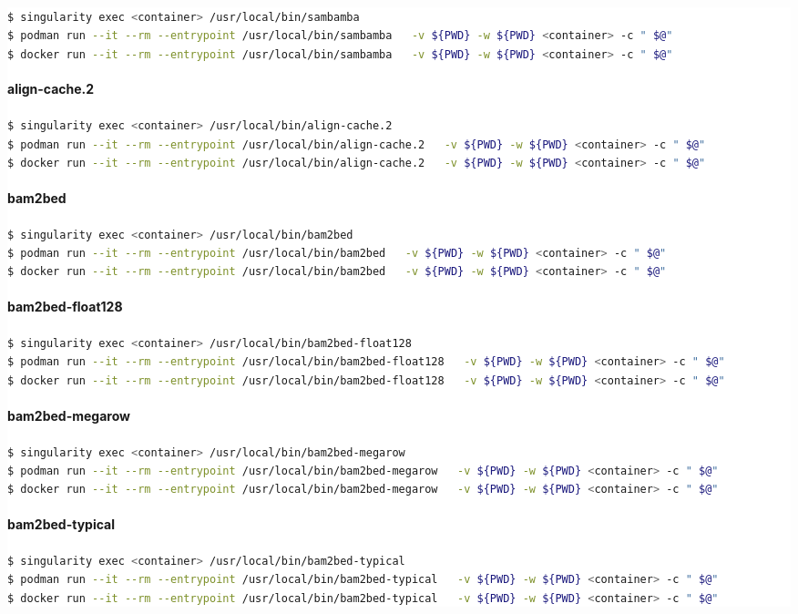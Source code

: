 ```bash
$ singularity exec <container> /usr/local/bin/sambamba
$ podman run --it --rm --entrypoint /usr/local/bin/sambamba   -v ${PWD} -w ${PWD} <container> -c " $@"
$ docker run --it --rm --entrypoint /usr/local/bin/sambamba   -v ${PWD} -w ${PWD} <container> -c " $@"
```


#### align-cache.2

```bash
$ singularity exec <container> /usr/local/bin/align-cache.2
$ podman run --it --rm --entrypoint /usr/local/bin/align-cache.2   -v ${PWD} -w ${PWD} <container> -c " $@"
$ docker run --it --rm --entrypoint /usr/local/bin/align-cache.2   -v ${PWD} -w ${PWD} <container> -c " $@"
```


#### bam2bed

```bash
$ singularity exec <container> /usr/local/bin/bam2bed
$ podman run --it --rm --entrypoint /usr/local/bin/bam2bed   -v ${PWD} -w ${PWD} <container> -c " $@"
$ docker run --it --rm --entrypoint /usr/local/bin/bam2bed   -v ${PWD} -w ${PWD} <container> -c " $@"
```


#### bam2bed-float128

```bash
$ singularity exec <container> /usr/local/bin/bam2bed-float128
$ podman run --it --rm --entrypoint /usr/local/bin/bam2bed-float128   -v ${PWD} -w ${PWD} <container> -c " $@"
$ docker run --it --rm --entrypoint /usr/local/bin/bam2bed-float128   -v ${PWD} -w ${PWD} <container> -c " $@"
```


#### bam2bed-megarow

```bash
$ singularity exec <container> /usr/local/bin/bam2bed-megarow
$ podman run --it --rm --entrypoint /usr/local/bin/bam2bed-megarow   -v ${PWD} -w ${PWD} <container> -c " $@"
$ docker run --it --rm --entrypoint /usr/local/bin/bam2bed-megarow   -v ${PWD} -w ${PWD} <container> -c " $@"
```


#### bam2bed-typical

```bash
$ singularity exec <container> /usr/local/bin/bam2bed-typical
$ podman run --it --rm --entrypoint /usr/local/bin/bam2bed-typical   -v ${PWD} -w ${PWD} <container> -c " $@"
$ docker run --it --rm --entrypoint /usr/local/bin/bam2bed-typical   -v ${PWD} -w ${PWD} <container> -c " $@"
```

